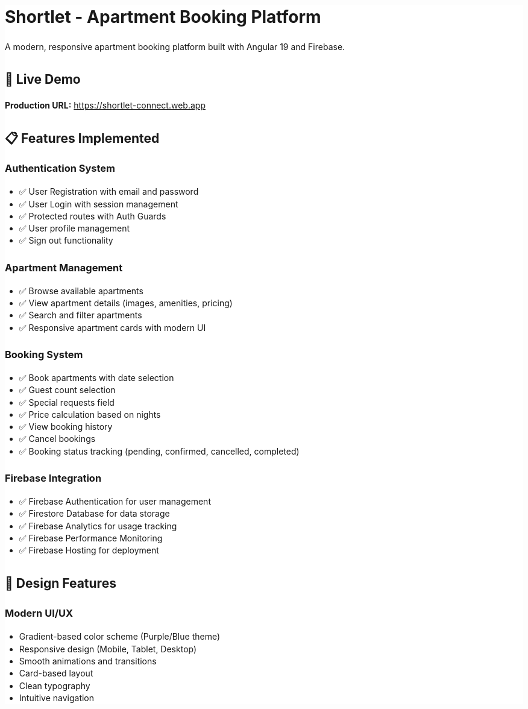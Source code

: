 # Shortlet - Apartment Booking Platform

A modern, responsive apartment booking platform built with Angular 19 and Firebase.

## 🚀 Live Demo
**Production URL:** https://shortlet-connect.web.app

## 📋 Features Implemented

### Authentication System
- ✅ User Registration with email and password
- ✅ User Login with session management
- ✅ Protected routes with Auth Guards
- ✅ User profile management
- ✅ Sign out functionality

### Apartment Management
- ✅ Browse available apartments
- ✅ View apartment details (images, amenities, pricing)
- ✅ Search and filter apartments
- ✅ Responsive apartment cards with modern UI

### Booking System
- ✅ Book apartments with date selection
- ✅ Guest count selection
- ✅ Special requests field
- ✅ Price calculation based on nights
- ✅ View booking history
- ✅ Cancel bookings
- ✅ Booking status tracking (pending, confirmed, cancelled, completed)

### Firebase Integration
- ✅ Firebase Authentication for user management
- ✅ Firestore Database for data storage
- ✅ Firebase Analytics for usage tracking
- ✅ Firebase Performance Monitoring
- ✅ Firebase Hosting for deployment

## 🎨 Design Features

### Modern UI/UX
- Gradient-based color scheme (Purple/Blue theme)
- Responsive design (Mobile, Tablet, Desktop)
- Smooth animations and transitions
- Card-based layout
- Clean typography
- Intuitive navigation
